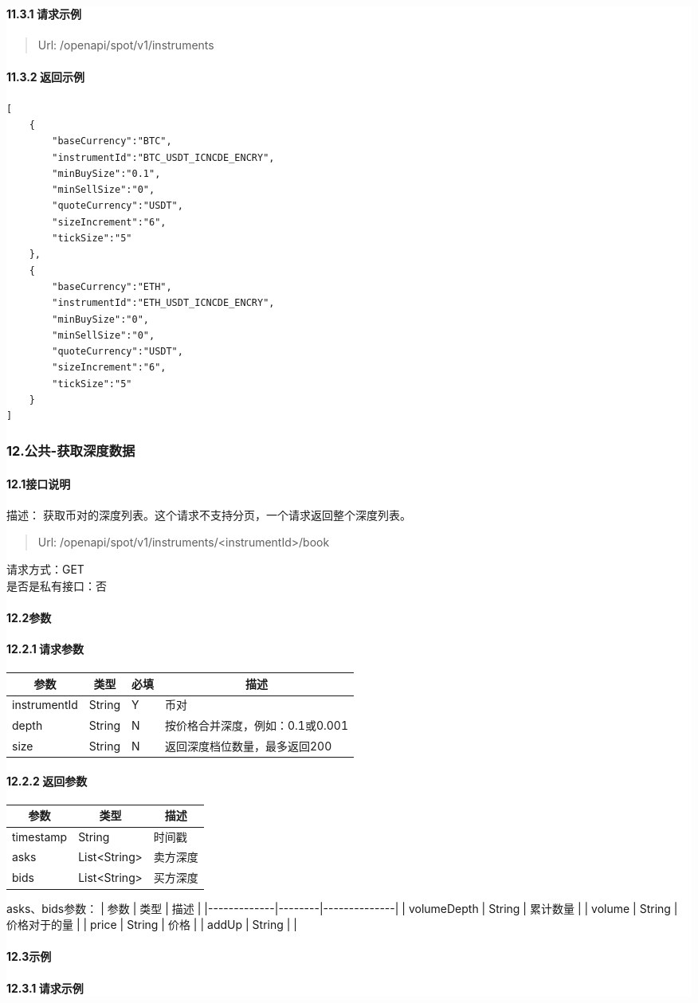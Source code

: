 #### 11.3.1 请求示例
>Url:  /openapi/spot/v1/instruments
#### 11.3.2 返回示例
```
[
    {
        "baseCurrency":"BTC",
        "instrumentId":"BTC_USDT_ICNCDE_ENCRY",
        "minBuySize":"0.1",
        "minSellSize":"0",
        "quoteCurrency":"USDT",
        "sizeIncrement":"6",
        "tickSize":"5"
    },
    {
        "baseCurrency":"ETH",
        "instrumentId":"ETH_USDT_ICNCDE_ENCRY",
        "minBuySize":"0",
        "minSellSize":"0",
        "quoteCurrency":"USDT",
        "sizeIncrement":"6",
        "tickSize":"5"
    }
]
```
### 12.公共-获取深度数据
#### 12.1接口说明
描述： 获取币对的深度列表。这个请求不支持分页，一个请求返回整个深度列表。
>Url:  /openapi/spot/v1/instruments/&lt;instrumentId>/book

请求方式：GET  
是否是私有接口：否
#### 12.2参数
#### 12.2.1 请求参数
| 参数         | 类型   | 必填 | 描述                             |
|--------------|--------|------|----------------------------------|
| instrumentId | String | Y    | 币对                             |
| depth        | String | N    | 按价格合并深度，例如：0.1或0.001 |
| size         | String | N    | 返回深度档位数量，最多返回200    |
#### 12.2.2 返回参数
| 参数      | 类型         | 描述     |
|-----------|--------------|----------|
| timestamp | String       | 时间戳   |
| asks      | List&lt;String> | 卖方深度 |
| bids      | List&lt;String> | 买方深度 |
asks、bids参数：
| 参数        | 类型   | 描述         |
|-------------|--------|--------------|
| volumeDepth | String | 累计数量     |
| volume      | String | 价格对于的量 |
| price       | String | 价格         |
| addUp       | String |              |
#### 12.3示例
#### 12.3.1 请求示例